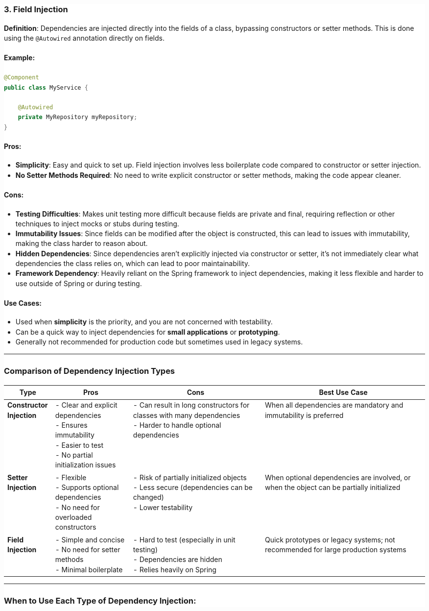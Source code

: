 
### 3. **Field Injection**

**Definition**: Dependencies are injected directly into the fields of a class, bypassing constructors or setter methods. This is done using the `@Autowired` annotation directly on fields.

#### Example:
```java
@Component
public class MyService {

    @Autowired
    private MyRepository myRepository;
}
```

#### **Pros**:
- **Simplicity**: Easy and quick to set up. Field injection involves less boilerplate code compared to constructor or setter injection.
- **No Setter Methods Required**: No need to write explicit constructor or setter methods, making the code appear cleaner.

#### **Cons**:
- **Testing Difficulties**: Makes unit testing more difficult because fields are private and final, requiring reflection or other techniques to inject mocks or stubs during testing.
- **Immutability Issues**: Since fields can be modified after the object is constructed, this can lead to issues with immutability, making the class harder to reason about.
- **Hidden Dependencies**: Since dependencies aren’t explicitly injected via constructor or setter, it’s not immediately clear what dependencies the class relies on, which can lead to poor maintainability.
- **Framework Dependency**: Heavily reliant on the Spring framework to inject dependencies, making it less flexible and harder to use outside of Spring or during testing.

#### **Use Cases**:
- Used when **simplicity** is the priority, and you are not concerned with testability.
- Can be a quick way to inject dependencies for **small applications** or **prototyping**.
- Generally not recommended for production code but sometimes used in legacy systems.

---

### Comparison of Dependency Injection Types

| Type                      | Pros                                                         | Cons                                                         | Best Use Case                                                |
| ------------------------- | ------------------------------------------------------------ | ------------------------------------------------------------ | ------------------------------------------------------------ |
| **Constructor Injection** | - Clear and explicit dependencies<br>- Ensures immutability<br>- Easier to test<br>- No partial initialization issues | - Can result in long constructors for classes with many dependencies<br>- Harder to handle optional dependencies | When all dependencies are mandatory and immutability is preferred |
| **Setter Injection**      | - Flexible<br>- Supports optional dependencies<br>- No need for overloaded constructors | - Risk of partially initialized objects<br>- Less secure (dependencies can be changed)<br>- Lower testability | When optional dependencies are involved, or when the object can be partially initialized |
| **Field Injection**       | - Simple and concise<br>- No need for setter methods<br>- Minimal boilerplate | - Hard to test (especially in unit testing)<br>- Dependencies are hidden<br>- Relies heavily on Spring | Quick prototypes or legacy systems; not recommended for large production systems |

---

### When to Use Each Type of Dependency Injection:
